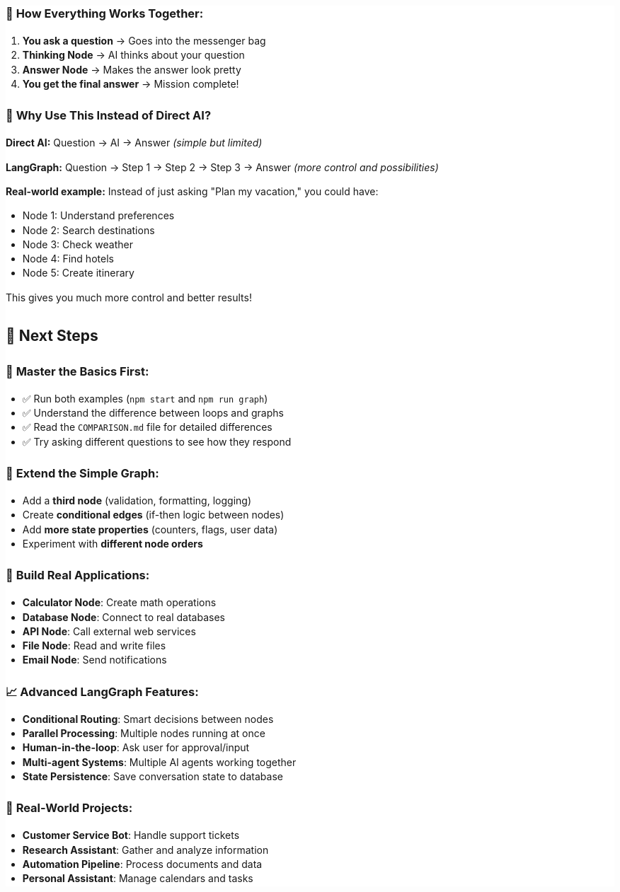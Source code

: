 
### 🌟 **How Everything Works Together:**

1. **You ask a question** → Goes into the messenger bag
2. **Thinking Node** → AI thinks about your question
3. **Answer Node** → Makes the answer look pretty
4. **You get the final answer** → Mission complete!

### 🔄 **Why Use This Instead of Direct AI?**

**Direct AI:** Question → AI → Answer *(simple but limited)*

**LangGraph:** Question → Step 1 → Step 2 → Step 3 → Answer *(more control and possibilities)*

**Real-world example:** Instead of just asking "Plan my vacation," you could have:
- Node 1: Understand preferences
- Node 2: Search destinations  
- Node 3: Check weather
- Node 4: Find hotels
- Node 5: Create itinerary

This gives you much more control and better results!

## 🚀 Next Steps

### 🎯 **Master the Basics First:**
- ✅ Run both examples (`npm start` and `npm run graph`)
- ✅ Understand the difference between loops and graphs
- ✅ Read the `COMPARISON.md` file for detailed differences
- ✅ Try asking different questions to see how they respond

### 🔧 **Extend the Simple Graph:**
- Add a **third node** (validation, formatting, logging)
- Create **conditional edges** (if-then logic between nodes)
- Add **more state properties** (counters, flags, user data)
- Experiment with **different node orders**

### 🌟 **Build Real Applications:**
- **Calculator Node**: Create math operations
- **Database Node**: Connect to real databases
- **API Node**: Call external web services
- **File Node**: Read and write files
- **Email Node**: Send notifications

### 📈 **Advanced LangGraph Features:**
- **Conditional Routing**: Smart decisions between nodes
- **Parallel Processing**: Multiple nodes running at once
- **Human-in-the-loop**: Ask user for approval/input
- **Multi-agent Systems**: Multiple AI agents working together
- **State Persistence**: Save conversation state to database

### 🏢 **Real-World Projects:**
- **Customer Service Bot**: Handle support tickets
- **Research Assistant**: Gather and analyze information
- **Automation Pipeline**: Process documents and data
- **Personal Assistant**: Manage calendars and tasks

